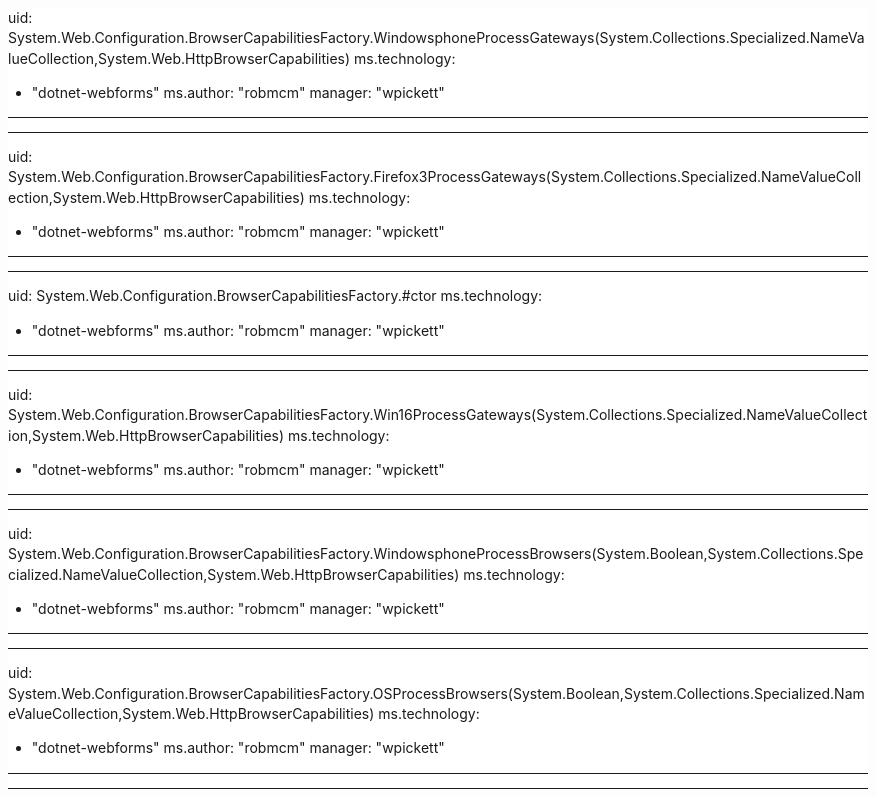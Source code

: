 uid: System.Web.Configuration.BrowserCapabilitiesFactory.WindowsphoneProcessGateways(System.Collections.Specialized.NameValueCollection,System.Web.HttpBrowserCapabilities)
ms.technology: 
  - "dotnet-webforms"
ms.author: "robmcm"
manager: "wpickett"
---

---
uid: System.Web.Configuration.BrowserCapabilitiesFactory.Firefox3ProcessGateways(System.Collections.Specialized.NameValueCollection,System.Web.HttpBrowserCapabilities)
ms.technology: 
  - "dotnet-webforms"
ms.author: "robmcm"
manager: "wpickett"
---

---
uid: System.Web.Configuration.BrowserCapabilitiesFactory.#ctor
ms.technology: 
  - "dotnet-webforms"
ms.author: "robmcm"
manager: "wpickett"
---

---
uid: System.Web.Configuration.BrowserCapabilitiesFactory.Win16ProcessGateways(System.Collections.Specialized.NameValueCollection,System.Web.HttpBrowserCapabilities)
ms.technology: 
  - "dotnet-webforms"
ms.author: "robmcm"
manager: "wpickett"
---

---
uid: System.Web.Configuration.BrowserCapabilitiesFactory.WindowsphoneProcessBrowsers(System.Boolean,System.Collections.Specialized.NameValueCollection,System.Web.HttpBrowserCapabilities)
ms.technology: 
  - "dotnet-webforms"
ms.author: "robmcm"
manager: "wpickett"
---

---
uid: System.Web.Configuration.BrowserCapabilitiesFactory.OSProcessBrowsers(System.Boolean,System.Collections.Specialized.NameValueCollection,System.Web.HttpBrowserCapabilities)
ms.technology: 
  - "dotnet-webforms"
ms.author: "robmcm"
manager: "wpickett"
---

---